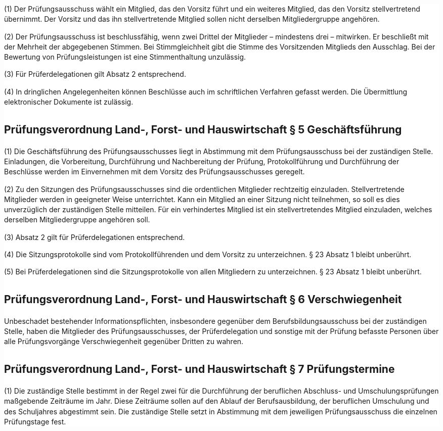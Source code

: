 (1) Der Prüfungsausschuss wählt ein Mitglied, das den Vorsitz führt und ein weiteres Mitglied, das den Vorsitz stellvertretend übernimmt. Der Vorsitz und das ihn stellvertretende Mitglied sollen nicht derselben Mitgliedergruppe angehören.

(2) Der Prüfungsausschuss ist beschlussfähig, wenn zwei Drittel der Mitglieder – mindestens drei – mitwirken. Er beschließt mit der Mehrheit der abgegebenen Stimmen. Bei Stimmgleichheit gibt die Stimme des Vorsitzenden Mitglieds den Ausschlag. Bei der Bewertung von Prüfungsleistungen ist eine Stimmenthaltung unzulässig.

(3) Für Prüferdelegationen gilt Absatz 2 entsprechend.

(4) In dringlichen Angelegenheiten können Beschlüsse auch im schriftlichen Verfahren gefasst werden. Die Übermittlung elektronischer Dokumente ist zulässig.


## Prüfungsverordnung Land-, Forst- und Hauswirtschaft § 5 Geschäftsführung

(1) Die Geschäftsführung des Prüfungsausschusses liegt in Abstimmung mit dem Prüfungsausschuss bei der zuständigen Stelle. Einladungen, die Vorbereitung, Durchführung und Nachbereitung der Prüfung, Protokollführung und Durchführung der Beschlüsse werden im Einvernehmen mit dem Vorsitz des Prüfungsausschusses geregelt.

(2) Zu den Sitzungen des Prüfungsausschusses sind die ordentlichen Mitglieder rechtzeitig einzuladen. Stellvertretende Mitglieder werden in geeigneter Weise unterrichtet. Kann ein Mitglied an einer Sitzung nicht teilnehmen, so soll es dies unverzüglich der zuständigen Stelle mitteilen. Für ein verhindertes Mitglied ist ein stellvertretendes Mitglied einzuladen, welches derselben Mitgliedergruppe angehören soll.

(3) Absatz 2 gilt für Prüferdelegationen entsprechend.

(4) Die Sitzungsprotokolle sind vom Protokollführenden und dem Vorsitz zu unterzeichnen. § 23 Absatz 1 bleibt unberührt.

(5) Bei Prüferdelegationen sind die Sitzungsprotokolle von allen Mitgliedern zu unterzeichnen. § 23 Absatz 1 bleibt unberührt.


## Prüfungsverordnung Land-, Forst- und Hauswirtschaft § 6 Verschwiegenheit

Unbeschadet bestehender Informationspflichten, insbesondere gegenüber dem Berufsbildungsausschuss bei der zuständigen Stelle, haben die Mitglieder des Prüfungsausschusses, der Prüferdelegation und sonstige mit der Prüfung befasste Personen über alle Prüfungsvorgänge Verschwiegenheit gegenüber Dritten zu wahren.


## Prüfungsverordnung Land-, Forst- und Hauswirtschaft § 7 Prüfungstermine

(1) Die zuständige Stelle bestimmt in der Regel zwei für die Durchführung der beruflichen Abschluss- und Umschulungsprüfungen maßgebende Zeiträume im Jahr. Diese Zeiträume sollen auf den Ablauf der Berufsausbildung, der beruflichen Umschulung und des Schuljahres abgestimmt sein. Die zuständige Stelle setzt in Abstimmung mit dem jeweiligen Prüfungsausschuss die einzelnen Prüfungstage fest.
